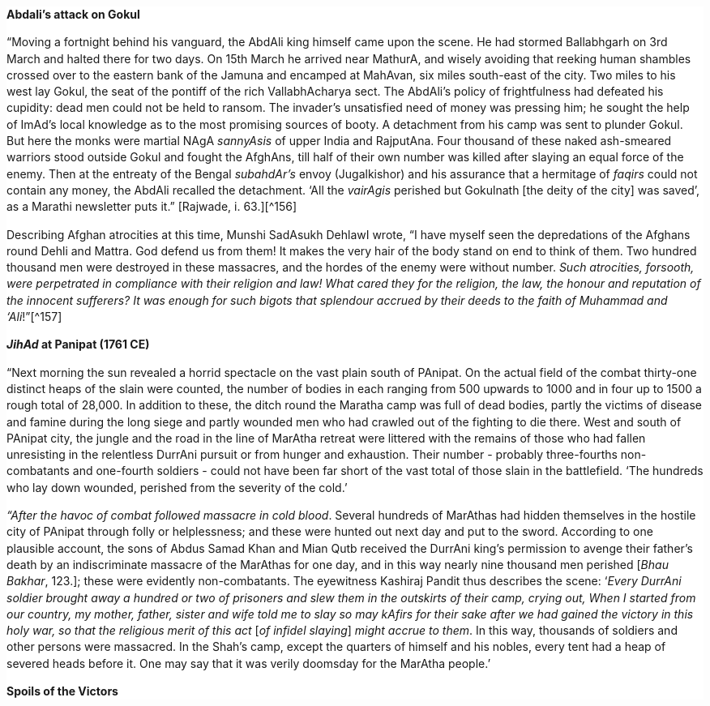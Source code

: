 **Abdali’s attack on Gokul**

“Moving a fortnight behind his vanguard, the AbdAli king himself came upon the scene.  He had stormed Ballabhgarh on 3rd March and halted there for two days.  On 15th March he arrived near MathurA, and wisely avoiding that reeking human shambles crossed over to the eastern bank of the Jamuna and encamped at MahAvan, six miles south-east of the city. 
Two miles to his west lay Gokul, the seat of the pontiff of the rich VallabhAcharya sect.  The AbdAli’s policy of frightfulness had defeated his cupidity: dead men could not be held to ransom.  The invader’s unsatisfied need of money was pressing him; he sought the help of ImAd’s local knowledge as to the most promising sources of booty.  A detachment from his camp was sent to plunder Gokul.  But here the monks were martial NAgA *sannyAsis* of upper India and RajputAna.  Four thousand of these naked ash-smeared warriors stood outside Gokul and fought the AfghAns, till half of their own number was killed after slaying an equal force of the enemy.  Then at the entreaty of the Bengal *subahdAr’s* envoy (Jugalkishor) and his assurance that a hermitage of *faqirs* could not contain any money, the AbdAli recalled the detachment. ‘All the
*vairAgis* perished but Gokulnath \[the deity of the city\] was saved’,
as a Marathi newsletter puts it.” \[Rajwade, i. 63.\][^156]

Describing Afghan atrocities at this time, Munshi SadAsukh DehlawI wrote, “I have myself seen the depredations of the Afghans round Dehli and Mattra.  God defend us from them!  It makes the very hair of the body stand on end to think of them.  Two hundred thousand men were destroyed in these massacres, and the hordes of the enemy were without number.  *Such atrocities, forsooth, were perpetrated in compliance with their religion and law!  What cared they for the religion, the law, the honour and reputation of the innocent sufferers? It was enough for such bigots that splendour accrued by their deeds to the faith of Muhammad and ‘Ali*!”[^157]

***JihAd* at Panipat (1761 CE)**

“Next morning the sun revealed a horrid spectacle on the vast plain south of PAnipat.  On the actual field of the combat thirty-one distinct heaps of the slain were counted, the number of bodies in each ranging from 500 upwards to 1000 and in four up to 1500 a rough total of 28,000.  In addition to these, the ditch round the Maratha camp was full of dead bodies, partly the victims of disease and famine during the long siege and partly wounded men who had crawled out of the fighting to die there.  West and south of PAnipat city, the jungle and the road in the line of MarAtha retreat were littered with the remains of those who had fallen unresisting in the relentless DurrAni pursuit or from hunger and exhaustion.  Their number - probably three-fourths non-combatants and one-fourth soldiers - could not have been far short of the vast total of those slain in the battlefield.  ‘The hundreds who lay down wounded, perished from the severity of the cold.’

*“After the havoc of combat followed massacre in cold blood*.  Several
hundreds of MarAthas had hidden themselves in the hostile city of PAnipat through folly or helplessness; and these were hunted out next day and put to the sword.  According to one plausible account, the sons of Abdus Samad Khan and Mian Qutb received the DurrAni king’s permission to avenge their father’s death by an indiscriminate massacre of the MarAthas for one day, and in this way nearly nine thousand men perished \[*Bhau Bakhar*, 123.\]; these were evidently non-combatants.  The eyewitness Kashiraj Pandit thus describes the scene: ‘*Every DurrAni soldier brought away a hundred or two of prisoners and slew them in the outskirts of their camp, crying out, When I started from our country, my mother, father, sister and wife told me to slay so may kAfirs for their sake after we had gained the victory in this holy war, so that the religious merit of this act* \[*of infidel slaying*\] *might accrue to them*.  In this way, thousands of soldiers and other persons were massacred.  In the Shah’s camp, except the quarters of himself and his nobles, every tent had a heap of severed heads before it.  One may say that it was verily doomsday for the MarAtha people.’

**Spoils of the Victors**
